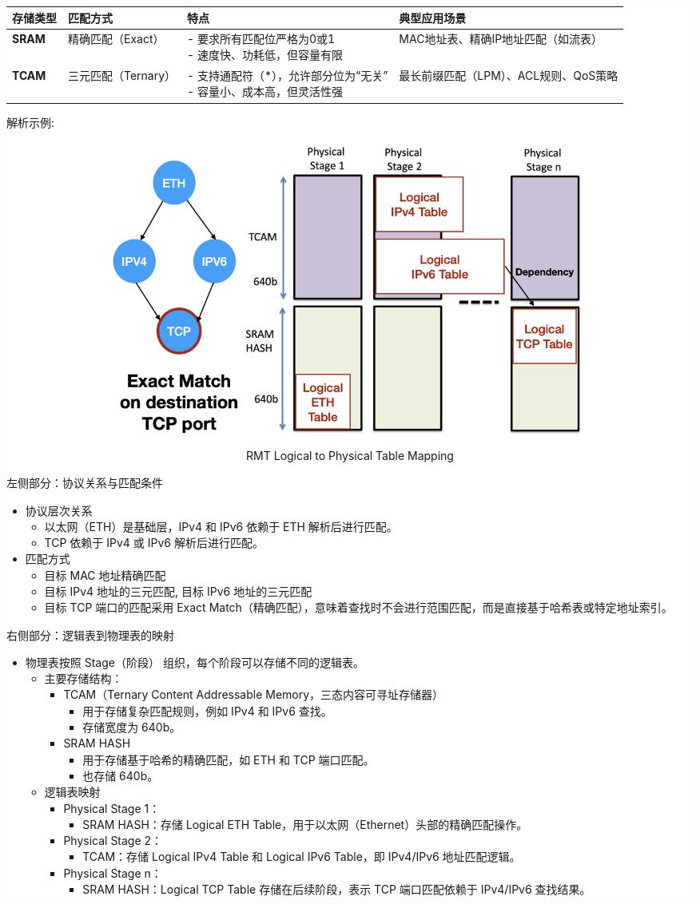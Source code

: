 | **存储类型** |     **匹配方式**    |                               **特点**                              |            **典型应用场景**           |
|:------------|:-------------------|:-------------------------------------------------------------------|:-------------------------------------|
| **SRAM**     | 精确匹配（Exact）   | - 要求所有匹配位严格为0或1 <br> - 速度快、功耗低，但容量有限            | MAC地址表、精确IP地址匹配（如流表）   |
| **TCAM**     | 三元匹配（Ternary） | - 支持通配符（*），允许部分位为“无关” <br> - 容量小、成本高，但灵活性强 | 最长前缀匹配（LPM）、ACL规则、QoS策略 |

解析示例:
<figure style="text-align: center;">
<img src="/assets/img/l8p9.png" alt="RMT Logical to Physical Table Mapping" width="600">
<figcaption>RMT Logical to Physical Table Mapping</figcaption>
</figure>

左侧部分：协议关系与匹配条件
  - 协议层次关系
    - 以太网（ETH）是基础层，IPv4 和 IPv6 依赖于 ETH 解析后进行匹配。
    - TCP 依赖于 IPv4 或 IPv6 解析后进行匹配。
  - 匹配方式
    - 目标 MAC 地址精确匹配
    - 目标 IPv4 地址的三元匹配, 目标 IPv6 地址的三元匹配
    - 目标 TCP 端口的匹配采用 Exact Match（精确匹配），意味着查找时不会进行范围匹配，而是直接基于哈希表或特定地址索引。

右侧部分：逻辑表到物理表的映射
  - 物理表按照 Stage（阶段） 组织，每个阶段可以存储不同的逻辑表。
    - 主要存储结构：
      - TCAM（Ternary Content Addressable Memory，三态内容可寻址存储器）
        - 用于存储复杂匹配规则，例如 IPv4 和 IPv6 查找。
        - 存储宽度为 640b。
      - SRAM HASH
        - 用于存储基于哈希的精确匹配，如 ETH 和 TCP 端口匹配。
        - 也存储 640b。
    - 逻辑表映射
      - Physical Stage 1：
        - SRAM HASH：存储 Logical ETH Table，用于以太网（Ethernet）头部的精确匹配操作。
      - Physical Stage 2：
        - TCAM：存储 Logical IPv4 Table 和 Logical IPv6 Table，即 IPv4/IPv6 地址匹配逻辑。
      - Physical Stage n：
        - SRAM HASH：Logical TCP Table 存储在后续阶段，表示 TCP 端口匹配依赖于 IPv4/IPv6 查找结果。